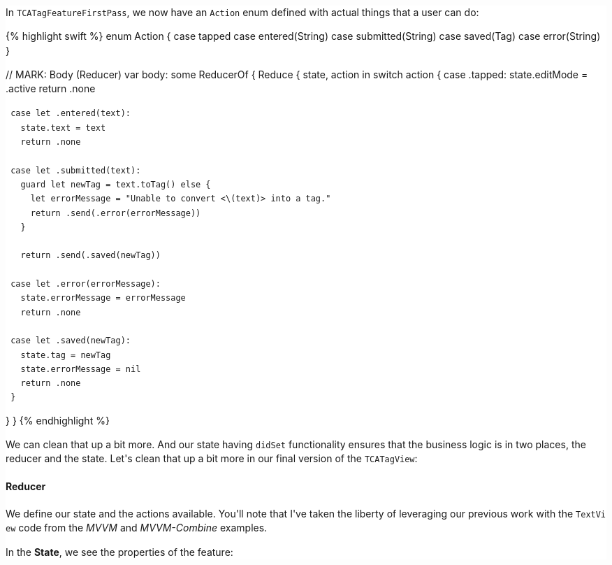 In `TCATagFeatureFirstPass`, we now have an `Action` enum defined with actual things that a user can do:

{% highlight swift %}
enum Action {
   case tapped
   case entered(String)
   case submitted(String)
   case saved(Tag)
   case error(String)
}

// MARK: Body (Reducer)
var body: some ReducerOf<Self> {
   Reduce { state, action in
     switch action {
     case .tapped:
       state.editMode = .active
       return .none

     case let .entered(text):
       state.text = text
       return .none

     case let .submitted(text):
       guard let newTag = text.toTag() else {
         let errorMessage = "Unable to convert <\(text)> into a tag."
         return .send(.error(errorMessage))
       }

       return .send(.saved(newTag))

     case let .error(errorMessage):
       state.errorMessage = errorMessage
       return .none

     case let .saved(newTag):
       state.tag = newTag
       state.errorMessage = nil
       return .none
     }
   }
}
{% endhighlight %}

We can clean that up a bit more. And our state having `didSet` functionality ensures that the business logic is in two places, the reducer and the state. Let's clean that up a bit more in our final version of the `TCATagView`:

#### Reducer

We define our state and the actions available. You'll note that I've taken the liberty of leveraging our previous work with the `TextView` code from the *MVVM* and *MVVM-Combine* examples.

In the **State**, we see the properties of the feature:
